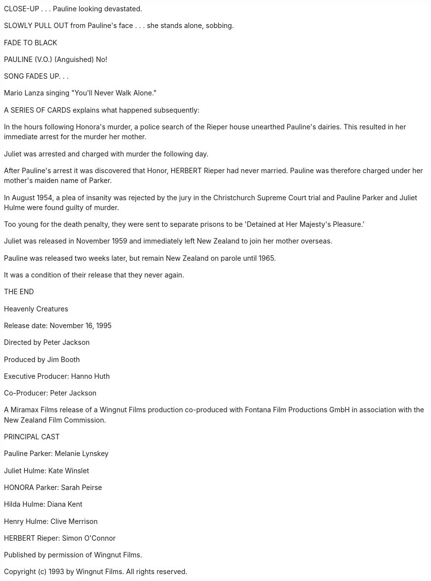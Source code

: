CLOSE-UP . . . Pauline looking devastated.

SLOWLY PULL OUT from Pauline's face . . . she stands alone, sobbing.

FADE TO BLACK

PAULINE
(V.O.) (Anguished) No!

SONG FADES UP. . .

Mario Lanza singing "You'll Never Walk Alone."

A SERIES OF CARDS explains what happened subsequently:

In the hours following Honora's murder, a police search of the Rieper house unearthed Pauline's dairies. This resulted in her immediate arrest for the murder her mother.

Juliet was arrested and charged with murder the following day.

After Pauline's arrest it was discovered that Honor, HERBERT 
Rieper had never married. Pauline was therefore charged under her mother's maiden name of Parker.

In August 1954, a plea of insanity was rejected by the jury in the Christchurch Supreme Court trial and Pauline Parker and Juliet Hulme were found guilty of murder.

Too young for the death penalty, they were sent to separate prisons to be 'Detained at Her Majesty's Pleasure.'

Juliet was released in November 1959 and immediately left New Zealand to join her mother overseas.

Pauline was released two weeks later, but remain New Zealand on parole until 1965.

It was a condition of their release that they never again.

THE END

Heavenly Creatures

Release date: November 16, 1995

Directed by Peter Jackson

Produced by Jim Booth

Executive Producer: Hanno Huth

Co-Producer: Peter Jackson

A Miramax Films release of a Wingnut Films production co-produced with Fontana Film Productions GmbH in association with the New Zealand Film Commission.

PRINCIPAL CAST

Pauline Parker: Melanie Lynskey

Juliet Hulme: Kate Winslet

HONORA 
Parker: Sarah Peirse

Hilda Hulme: Diana Kent

Henry Hulme: Clive Merrison

HERBERT 
Rieper: Simon O'Connor

Published by permission of Wingnut Films.

Copyright (c) 1993 by Wingnut Films. All rights reserved.

